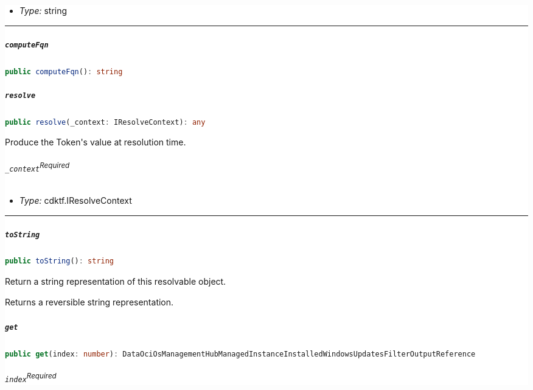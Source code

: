 - *Type:* string

---

##### `computeFqn` <a name="computeFqn" id="rhizo-co-terraform-provider-oci.dataOciOsManagementHubManagedInstanceInstalledWindowsUpdates.DataOciOsManagementHubManagedInstanceInstalledWindowsUpdatesFilterList.computeFqn"></a>

```typescript
public computeFqn(): string
```

##### `resolve` <a name="resolve" id="rhizo-co-terraform-provider-oci.dataOciOsManagementHubManagedInstanceInstalledWindowsUpdates.DataOciOsManagementHubManagedInstanceInstalledWindowsUpdatesFilterList.resolve"></a>

```typescript
public resolve(_context: IResolveContext): any
```

Produce the Token's value at resolution time.

###### `_context`<sup>Required</sup> <a name="_context" id="rhizo-co-terraform-provider-oci.dataOciOsManagementHubManagedInstanceInstalledWindowsUpdates.DataOciOsManagementHubManagedInstanceInstalledWindowsUpdatesFilterList.resolve.parameter._context"></a>

- *Type:* cdktf.IResolveContext

---

##### `toString` <a name="toString" id="rhizo-co-terraform-provider-oci.dataOciOsManagementHubManagedInstanceInstalledWindowsUpdates.DataOciOsManagementHubManagedInstanceInstalledWindowsUpdatesFilterList.toString"></a>

```typescript
public toString(): string
```

Return a string representation of this resolvable object.

Returns a reversible string representation.

##### `get` <a name="get" id="rhizo-co-terraform-provider-oci.dataOciOsManagementHubManagedInstanceInstalledWindowsUpdates.DataOciOsManagementHubManagedInstanceInstalledWindowsUpdatesFilterList.get"></a>

```typescript
public get(index: number): DataOciOsManagementHubManagedInstanceInstalledWindowsUpdatesFilterOutputReference
```

###### `index`<sup>Required</sup> <a name="index" id="rhizo-co-terraform-provider-oci.dataOciOsManagementHubManagedInstanceInstalledWindowsUpdates.DataOciOsManagementHubManagedInstanceInstalledWindowsUpdatesFilterList.get.parameter.index"></a>
